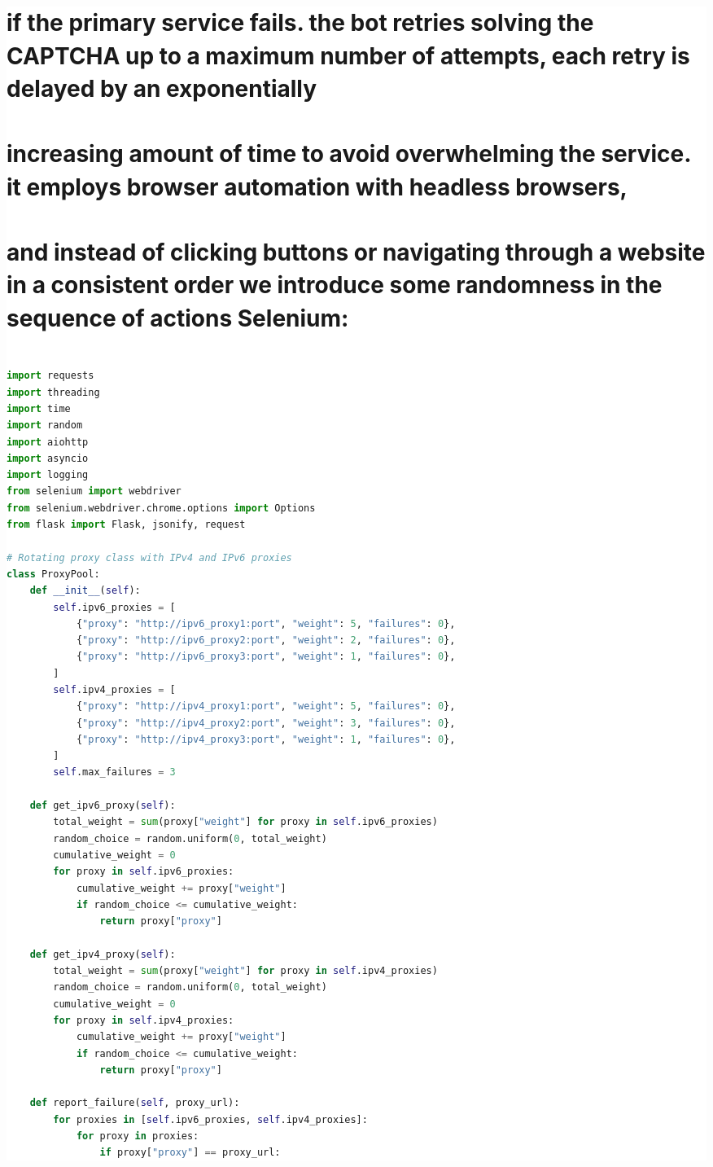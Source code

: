 # if the primary service fails. the bot retries solving the CAPTCHA up to a maximum number of attempts, each retry is delayed by an exponentially
# increasing amount of time to avoid overwhelming the service. it employs browser automation with headless browsers,
# and instead of clicking buttons or navigating through a website in a consistent order we introduce some randomness in the sequence of actions  Selenium:


```python

import requests
import threading
import time
import random
import aiohttp
import asyncio
import logging
from selenium import webdriver
from selenium.webdriver.chrome.options import Options
from flask import Flask, jsonify, request

# Rotating proxy class with IPv4 and IPv6 proxies
class ProxyPool:
    def __init__(self):
        self.ipv6_proxies = [
            {"proxy": "http://ipv6_proxy1:port", "weight": 5, "failures": 0},
            {"proxy": "http://ipv6_proxy2:port", "weight": 2, "failures": 0},
            {"proxy": "http://ipv6_proxy3:port", "weight": 1, "failures": 0},
        ]
        self.ipv4_proxies = [
            {"proxy": "http://ipv4_proxy1:port", "weight": 5, "failures": 0},
            {"proxy": "http://ipv4_proxy2:port", "weight": 3, "failures": 0},
            {"proxy": "http://ipv4_proxy3:port", "weight": 1, "failures": 0},
        ]
        self.max_failures = 3

    def get_ipv6_proxy(self):
        total_weight = sum(proxy["weight"] for proxy in self.ipv6_proxies)
        random_choice = random.uniform(0, total_weight)
        cumulative_weight = 0
        for proxy in self.ipv6_proxies:
            cumulative_weight += proxy["weight"]
            if random_choice <= cumulative_weight:
                return proxy["proxy"]

    def get_ipv4_proxy(self):
        total_weight = sum(proxy["weight"] for proxy in self.ipv4_proxies)
        random_choice = random.uniform(0, total_weight)
        cumulative_weight = 0
        for proxy in self.ipv4_proxies:
            cumulative_weight += proxy["weight"]
            if random_choice <= cumulative_weight:
                return proxy["proxy"]

    def report_failure(self, proxy_url):
        for proxies in [self.ipv6_proxies, self.ipv4_proxies]:
            for proxy in proxies:
                if proxy["proxy"] == proxy_url:
```